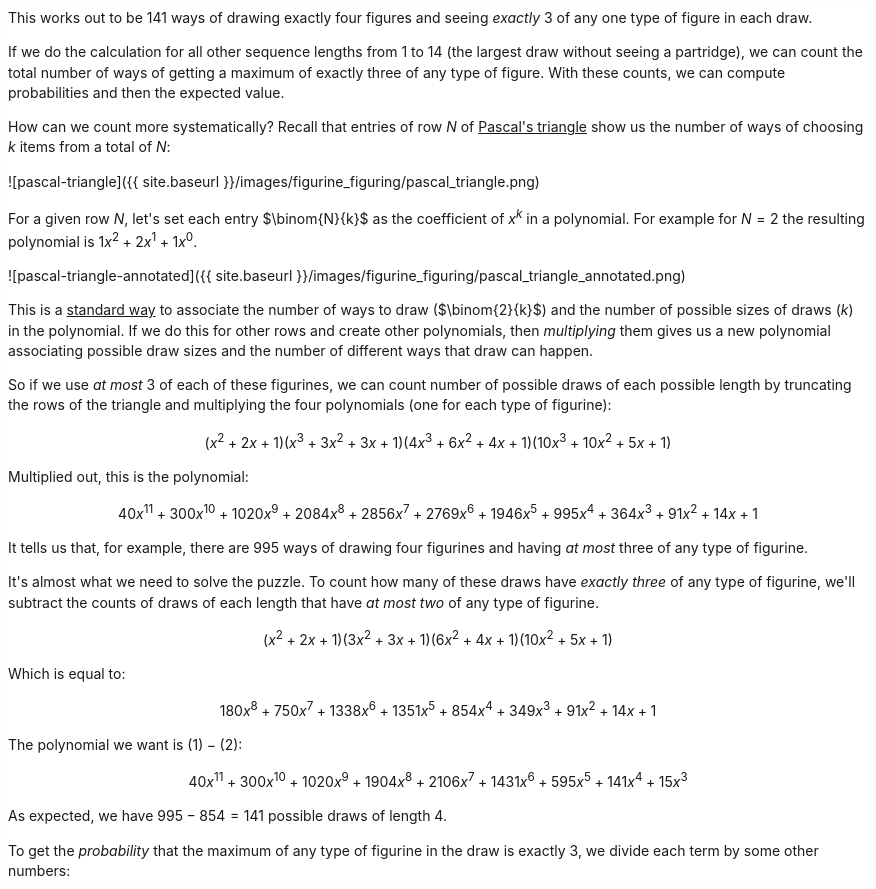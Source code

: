 This works out to be $141$ ways of drawing exactly four figures and seeing _exactly_ 3 of any one type of figure in each draw.

If we do the calculation for all other sequence lengths from 1 to 14 (the largest draw without seeing a partridge), we can count the total number of ways of getting a maximum of exactly three of any type of figure. With these counts, we can compute probabilities and then the expected value.

How can we count more systematically? Recall that entries of row $N$ of [Pascal's triangle](https://en.wikipedia.org/wiki/Pascal%27s_triangle) show us the number of ways of choosing $k$ items from a total of $N$: 

![pascal-triangle]({{ site.baseurl }}/images/figurine_figuring/pascal_triangle.png)

For a given row $N$, let's set each entry $\binom{N}{k}$ as the coefficient of $x^k$ in a polynomial. For example for $N = 2$ the resulting polynomial is $1x^2 + 2x^1 + 1x^0$.

![pascal-triangle-annotated]({{ site.baseurl }}/images/figurine_figuring/pascal_triangle_annotated.png)

This is a [standard way](https://en.wikipedia.org/wiki/Enumerative_combinatorics#Generating_functions) to associate the number of ways to draw ($\binom{2}{k}$) and the number of possible sizes of draws ($k$) in the polynomial. If we do this for other rows and create other polynomials, then _multiplying_ them gives us a new polynomial associating possible draw sizes and the number of different ways that draw can happen.

So if we use _at most_ 3 of each of these figurines, we can count number of possible draws of each possible length by truncating the rows of the triangle and multiplying the four polynomials (one for each type of figurine):

$$ \left(x^{2} + 2 x + 1\right) \left(x^{3} + 3 x^{2} + 3 x + 1\right) \left(4 x^{3} + 6 x^{2} + 4 x + 1\right) \left(10 x^{3} + 10 x^{2} + 5 x + 1\right) \tag{1} $$

Multiplied out, this is the polynomial:

$$ 40 x^{11} + 300 x^{10} + 1020 x^{9} + 2084 x^{8} + 2856 x^{7} + 2769 x^{6} + 1946 x^{5} + 995 x^{4} + 364 x^{3} + 91 x^{2} + 14 x + 1 $$

It tells us that, for example, there are 995 ways of drawing four figurines and having _at most_ three of any type of figurine.

It's almost what we need to solve the puzzle. To count how many of these draws have _exactly three_ of any type of figurine, we'll subtract the counts of draws of each length that have _at most two_ of any type of figurine.

$$ \left(x^{2} + 2 x + 1\right) \left(3 x^{2} + 3 x + 1\right) \left(6 x^{2} + 4 x + 1\right) \left(10 x^{2} + 5 x + 1\right) \tag{2} $$

Which is equal to:

$$ 180 x^{8} + 750 x^{7} + 1338 x^{6} + 1351 x^{5} + 854 x^{4} + 349 x^{3} + 91 x^{2} + 14 x + 1 $$

The polynomial we want is $(1) - (2)$:

$$ 40 x^{11} + 300 x^{10} + 1020 x^{9} + 1904 x^{8} + 2106 x^{7} + 1431 x^{6} + 595 x^{5} + 141 x^{4} + 15 x^{3} $$

As expected, we have $995 - 854 = 141$ possible draws of length 4.

To get the _probability_ that the maximum of any type of figurine in the draw is exactly 3, we divide each term by some other numbers:
